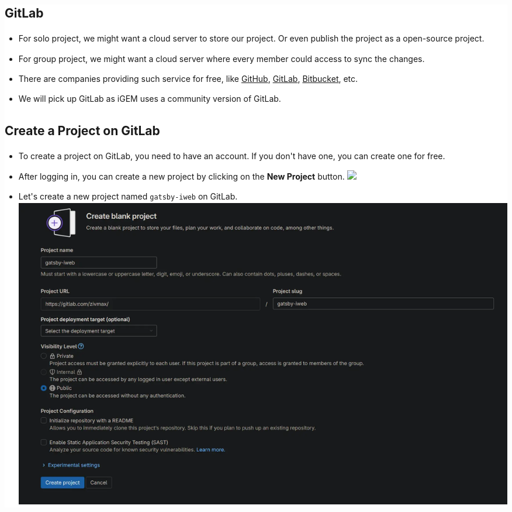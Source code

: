 
## GitLab

* For solo project, we might want a cloud server to store our project. Or even publish the project as a open-source project.

* For group project, we might want a cloud server where every member could access to sync the changes.

* There are companies providing such service for free, like [GitHub](https://github.com/), [GitLab](https://about.gitlab.com/), [Bitbucket](https://bitbucket.org/product/), etc.

* We will pick up GitLab as iGEM uses a community version of GitLab.

## Create a Project on GitLab

* To create a project on GitLab, you need to have an account. If you don't have one, you can create one for free.

* After logging in, you can create a new project by clicking on the **New Project** button.
  ![](./images/gitlab-new-proj.webp)

* Let's create a new project named `gatsby-iweb` on GitLab.
  ![](./images/gitlab-create-proj.webp)

